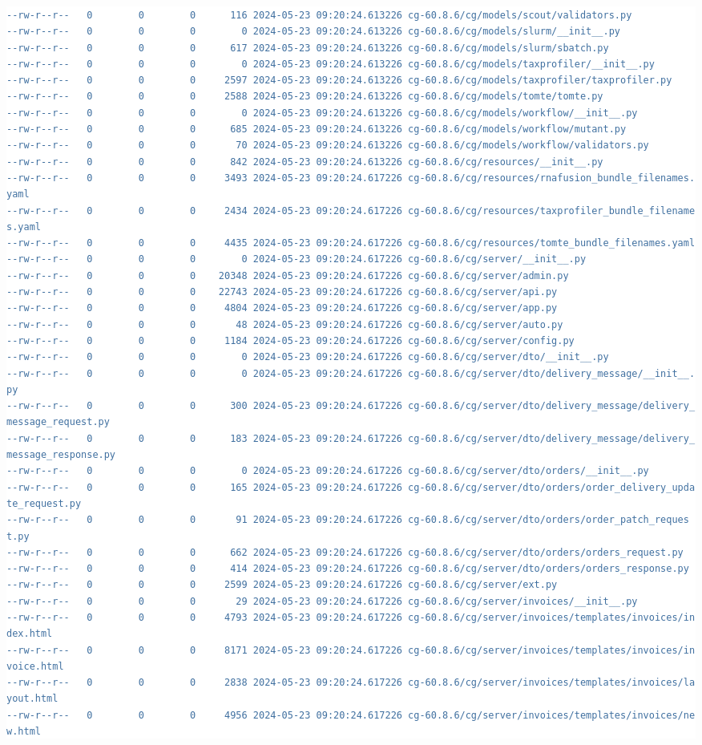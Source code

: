 ```diff
--rw-r--r--   0        0        0      116 2024-05-23 09:20:24.613226 cg-60.8.6/cg/models/scout/validators.py
--rw-r--r--   0        0        0        0 2024-05-23 09:20:24.613226 cg-60.8.6/cg/models/slurm/__init__.py
--rw-r--r--   0        0        0      617 2024-05-23 09:20:24.613226 cg-60.8.6/cg/models/slurm/sbatch.py
--rw-r--r--   0        0        0        0 2024-05-23 09:20:24.613226 cg-60.8.6/cg/models/taxprofiler/__init__.py
--rw-r--r--   0        0        0     2597 2024-05-23 09:20:24.613226 cg-60.8.6/cg/models/taxprofiler/taxprofiler.py
--rw-r--r--   0        0        0     2588 2024-05-23 09:20:24.613226 cg-60.8.6/cg/models/tomte/tomte.py
--rw-r--r--   0        0        0        0 2024-05-23 09:20:24.613226 cg-60.8.6/cg/models/workflow/__init__.py
--rw-r--r--   0        0        0      685 2024-05-23 09:20:24.613226 cg-60.8.6/cg/models/workflow/mutant.py
--rw-r--r--   0        0        0       70 2024-05-23 09:20:24.613226 cg-60.8.6/cg/models/workflow/validators.py
--rw-r--r--   0        0        0      842 2024-05-23 09:20:24.613226 cg-60.8.6/cg/resources/__init__.py
--rw-r--r--   0        0        0     3493 2024-05-23 09:20:24.617226 cg-60.8.6/cg/resources/rnafusion_bundle_filenames.yaml
--rw-r--r--   0        0        0     2434 2024-05-23 09:20:24.617226 cg-60.8.6/cg/resources/taxprofiler_bundle_filenames.yaml
--rw-r--r--   0        0        0     4435 2024-05-23 09:20:24.617226 cg-60.8.6/cg/resources/tomte_bundle_filenames.yaml
--rw-r--r--   0        0        0        0 2024-05-23 09:20:24.617226 cg-60.8.6/cg/server/__init__.py
--rw-r--r--   0        0        0    20348 2024-05-23 09:20:24.617226 cg-60.8.6/cg/server/admin.py
--rw-r--r--   0        0        0    22743 2024-05-23 09:20:24.617226 cg-60.8.6/cg/server/api.py
--rw-r--r--   0        0        0     4804 2024-05-23 09:20:24.617226 cg-60.8.6/cg/server/app.py
--rw-r--r--   0        0        0       48 2024-05-23 09:20:24.617226 cg-60.8.6/cg/server/auto.py
--rw-r--r--   0        0        0     1184 2024-05-23 09:20:24.617226 cg-60.8.6/cg/server/config.py
--rw-r--r--   0        0        0        0 2024-05-23 09:20:24.617226 cg-60.8.6/cg/server/dto/__init__.py
--rw-r--r--   0        0        0        0 2024-05-23 09:20:24.617226 cg-60.8.6/cg/server/dto/delivery_message/__init__.py
--rw-r--r--   0        0        0      300 2024-05-23 09:20:24.617226 cg-60.8.6/cg/server/dto/delivery_message/delivery_message_request.py
--rw-r--r--   0        0        0      183 2024-05-23 09:20:24.617226 cg-60.8.6/cg/server/dto/delivery_message/delivery_message_response.py
--rw-r--r--   0        0        0        0 2024-05-23 09:20:24.617226 cg-60.8.6/cg/server/dto/orders/__init__.py
--rw-r--r--   0        0        0      165 2024-05-23 09:20:24.617226 cg-60.8.6/cg/server/dto/orders/order_delivery_update_request.py
--rw-r--r--   0        0        0       91 2024-05-23 09:20:24.617226 cg-60.8.6/cg/server/dto/orders/order_patch_request.py
--rw-r--r--   0        0        0      662 2024-05-23 09:20:24.617226 cg-60.8.6/cg/server/dto/orders/orders_request.py
--rw-r--r--   0        0        0      414 2024-05-23 09:20:24.617226 cg-60.8.6/cg/server/dto/orders/orders_response.py
--rw-r--r--   0        0        0     2599 2024-05-23 09:20:24.617226 cg-60.8.6/cg/server/ext.py
--rw-r--r--   0        0        0       29 2024-05-23 09:20:24.617226 cg-60.8.6/cg/server/invoices/__init__.py
--rw-r--r--   0        0        0     4793 2024-05-23 09:20:24.617226 cg-60.8.6/cg/server/invoices/templates/invoices/index.html
--rw-r--r--   0        0        0     8171 2024-05-23 09:20:24.617226 cg-60.8.6/cg/server/invoices/templates/invoices/invoice.html
--rw-r--r--   0        0        0     2838 2024-05-23 09:20:24.617226 cg-60.8.6/cg/server/invoices/templates/invoices/layout.html
--rw-r--r--   0        0        0     4956 2024-05-23 09:20:24.617226 cg-60.8.6/cg/server/invoices/templates/invoices/new.html
```